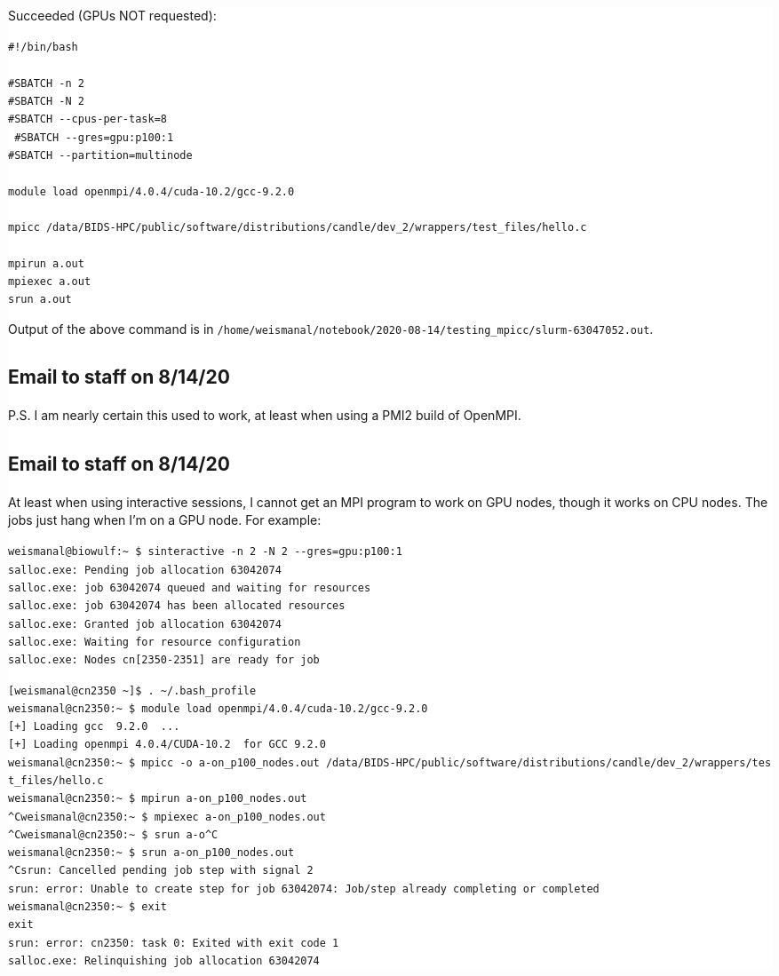 Succeeded (GPUs NOT requested):

```
#!/bin/bash

#SBATCH -n 2
#SBATCH -N 2
#SBATCH --cpus-per-task=8
 #SBATCH --gres=gpu:p100:1
#SBATCH --partition=multinode

module load openmpi/4.0.4/cuda-10.2/gcc-9.2.0

mpicc /data/BIDS-HPC/public/software/distributions/candle/dev_2/wrappers/test_files/hello.c

mpirun a.out
mpiexec a.out
srun a.out
```

Output of the above command is in `/home/weismanal/notebook/2020-08-14/testing_mpicc/slurm-63047052.out`.

## Email to staff on 8/14/20

P.S. I am nearly certain this used to work, at least when using a PMI2 build of OpenMPI.

## Email to staff on 8/14/20

At least when using interactive sessions, I cannot get an MPI program to work on GPU nodes, though it works on CPU nodes. The jobs just hang when I’m on a GPU node. For example:

```
weismanal@biowulf:~ $ sinteractive -n 2 -N 2 --gres=gpu:p100:1
salloc.exe: Pending job allocation 63042074
salloc.exe: job 63042074 queued and waiting for resources
salloc.exe: job 63042074 has been allocated resources
salloc.exe: Granted job allocation 63042074
salloc.exe: Waiting for resource configuration
salloc.exe: Nodes cn[2350-2351] are ready for job
```

```
[weismanal@cn2350 ~]$ . ~/.bash_profile
weismanal@cn2350:~ $ module load openmpi/4.0.4/cuda-10.2/gcc-9.2.0
[+] Loading gcc  9.2.0  ... 
[+] Loading openmpi 4.0.4/CUDA-10.2  for GCC 9.2.0 
weismanal@cn2350:~ $ mpicc -o a-on_p100_nodes.out /data/BIDS-HPC/public/software/distributions/candle/dev_2/wrappers/test_files/hello.c
weismanal@cn2350:~ $ mpirun a-on_p100_nodes.out 
^Cweismanal@cn2350:~ $ mpiexec a-on_p100_nodes.out 
^Cweismanal@cn2350:~ $ srun a-o^C
weismanal@cn2350:~ $ srun a-on_p100_nodes.out 
^Csrun: Cancelled pending job step with signal 2
srun: error: Unable to create step for job 63042074: Job/step already completing or completed
weismanal@cn2350:~ $ exit
exit
srun: error: cn2350: task 0: Exited with exit code 1
salloc.exe: Relinquishing job allocation 63042074
```
